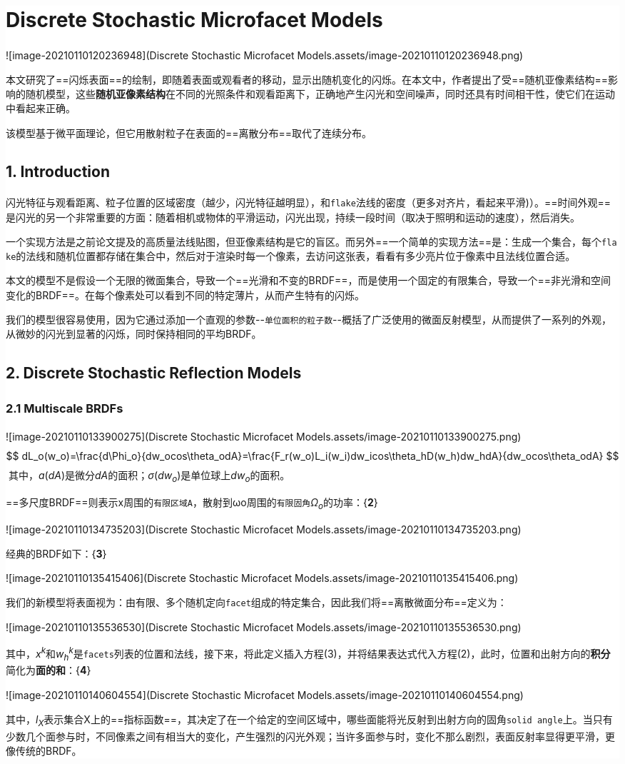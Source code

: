 # Discrete Stochastic Microfacet Models

![image-20210110120236948](Discrete Stochastic Microfacet Models.assets/image-20210110120236948.png)

本文研究了==闪烁表面==的绘制，即随着表面或观看者的移动，显示出随机变化的闪烁。在本文中，作者提出了受==随机亚像素结构==影响的随机模型，这些**随机亚像素结构**在不同的光照条件和观看距离下，正确地产生闪光和空间噪声，同时还具有时间相干性，使它们在运动中看起来正确。

该模型基于微平面理论，但它用散射粒子在表面的==离散分布==取代了连续分布。

## 1. Introduction

闪光特征与观看距离、粒子位置的区域密度（越少，闪光特征越明显），和`flake`法线的密度（更多对齐片，看起来平滑)）。==时间外观==是闪光的另一个非常重要的方面：随着相机或物体的平滑运动，闪光出现，持续一段时间（取决于照明和运动的速度），然后消失。

一个实现方法是之前论文提及的高质量法线贴图，但亚像素结构是它的盲区。而另外==一个简单的实现方法==是：生成一个集合，每个`flake`的法线和随机位置都存储在集合中，然后对于渲染时每一个像素，去访问这张表，看看有多少亮片位于像素中且法线位置合适。

本文的模型不是假设一个无限的微面集合，导致一个==光滑和不变的BRDF==，而是使用一个固定的有限集合，导致一个==非光滑和空间变化的BRDF==。在每个像素处可以看到不同的特定薄片，从而产生特有的闪烁。

我们的模型很容易使用，因为它通过添加一个直观的参数--`单位面积的粒子数`--概括了广泛使用的微面反射模型，从而提供了一系列的外观，从微妙的闪光到显著的闪烁，同时保持相同的平均BRDF。

## 2. Discrete Stochastic Reflection Models

### 2.1 Multiscale BRDFs

 ![image-20210110133900275](Discrete Stochastic Microfacet Models.assets/image-20210110133900275.png)
$$
dL_o(w_o)=\frac{d\Phi_o}{dw_ocos\theta_odA}=\frac{F_r(w_o)L_i(w_i)dw_icos\theta_hD(w_h)dw_hdA}{dw_ocos\theta_odA}
$$
​	其中，$a(dA)$是微分$dA$的面积；$\sigma(dw_o)$是单位球上$dw_o$的面积。

==多尺度BRDF==则表示x周围的`有限区域A`，散射到ωo周围的`有限固角`$\Omega_o$的功率：{**2**}

![image-20210110134735203](Discrete Stochastic Microfacet Models.assets/image-20210110134735203.png)

经典的BRDF如下：{**3**}

![image-20210110135415406](Discrete Stochastic Microfacet Models.assets/image-20210110135415406.png)

我们的新模型将表面视为：由有限、多个随机定向`facet`组成的特定集合，因此我们将==离散微面分布==定义为：

![image-20210110135536530](Discrete Stochastic Microfacet Models.assets/image-20210110135536530.png)

其中，$x^k$和$w^k_h$是`facets`列表的位置和法线，接下来，将此定义插入方程(3)，并将结果表达式代入方程(2)，此时，位置和出射方向的**积分**简化为**面的和**：{**4**}

![image-20210110140604554](Discrete Stochastic Microfacet Models.assets/image-20210110140604554.png)

其中，$l_X$表示集合X上的==指标函数==，其决定了在一个给定的空间区域中，哪些面能将光反射到出射方向的固角`solid angle`上。当只有少数几个面参与时，不同像素之间有相当大的变化，产生强烈的闪光外观；当许多面参与时，变化不那么剧烈，表面反射率显得更平滑，更像传统的BRDF。
